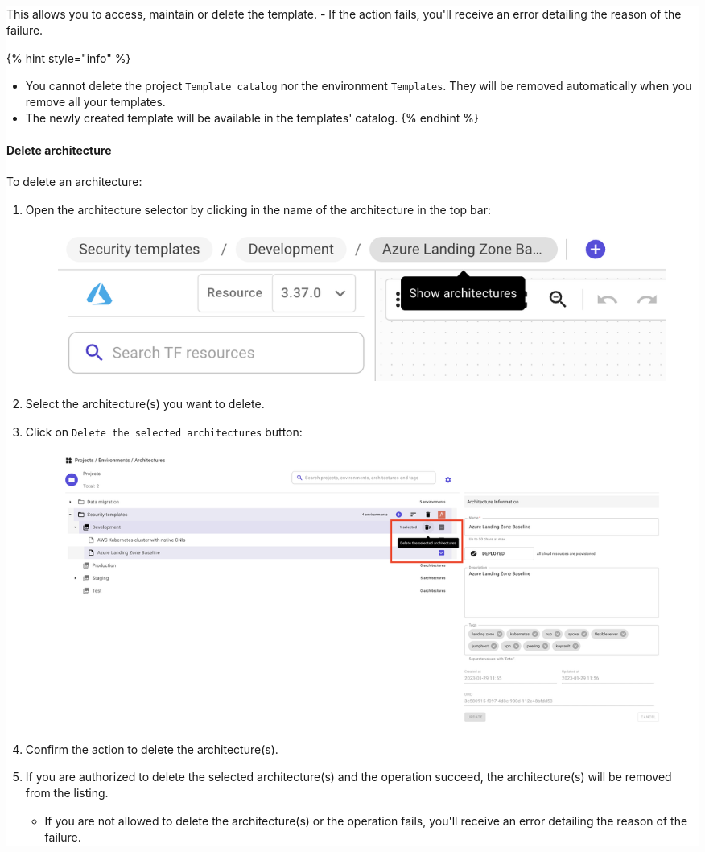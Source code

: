 This allows you to access, maintain or delete the template. - If the action fails, you'll receive an error detailing the reason of the failure.

{% hint style="info" %}


* You cannot delete the project `Template catalog` nor the environment `Templates`. They will be removed automatically when you remove all your templates.
* The newly created template will be available in the templates' catalog.
{% endhint %}

#### Delete architecture

To delete an architecture:

1.  Open the architecture selector by clicking in the name of the architecture in the top bar:&#x20;

    <figure><img src="../.gitbook/assets/open-project-selector.png" alt=""><figcaption></figcaption></figure>
2. Select the architecture(s) you want to delete.
3.  Click on `Delete the selected architectures` button:&#x20;

    <figure><img src="../.gitbook/assets/delete-architecture.png" alt=""><figcaption></figcaption></figure>
4. Confirm the action to delete the architecture(s).
5. If you are authorized to delete the selected architecture(s) and the operation succeed, the architecture(s) will be removed from the listing.
   * If you are not allowed to delete the architecture(s) or the operation fails, you'll receive an error detailing the reason of the failure.
